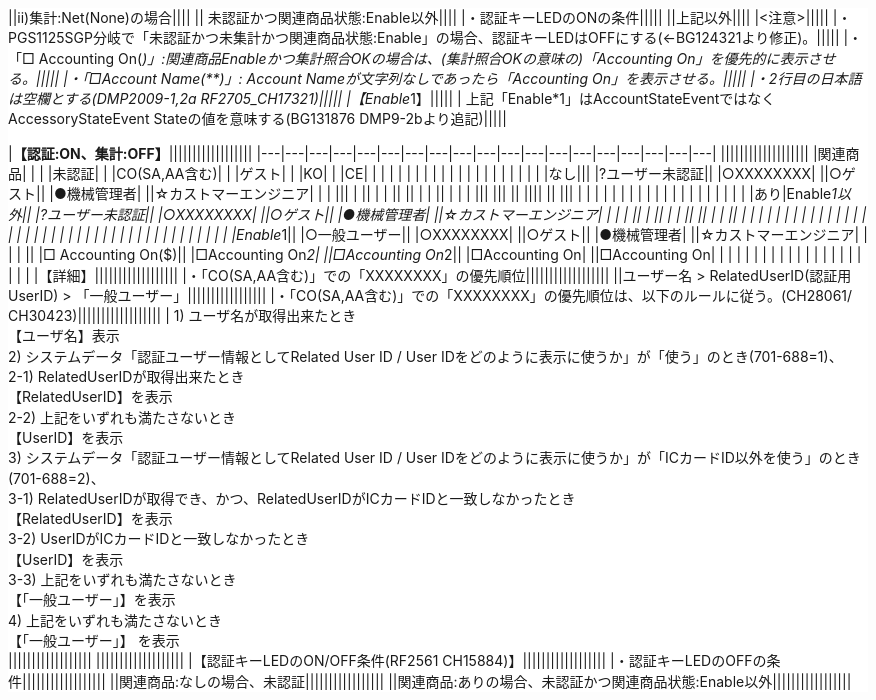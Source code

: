 ||ii)集計:Net(None)の場合||||
|| 未認証かつ関連商品状態:Enable以外||||
|・認証キーLEDのONの条件|||||
||上記以外||||
|<注意>|||||
|・PGS1125SGP分岐で「未認証かつ未集計かつ関連商品状態:Enable」の場合、認証キーLEDはOFFにする(←BG124321より修正)。|||||
|・「□ Accounting On(*)」:関連商品Enableかつ集計照合OKの場合は、(集計照合OKの意味の)「Accounting On」を優先的に表示させる。|||||
|・「□Account Name(**)」: Account Nameが文字列なしであったら「Accounting On」を表示させる。|||||
|・2行目の日本語は空欄とする(DMP2009-1,2a RF2705_CH17321)|||||
|【Enable*1】|||||
| 上記「Enable*1」はAccountStateEventではなくAccessoryStateEvent Stateの値を意味する(BG131876 DMP9-2bより追記)|||||


|**【認証:ON、集計:OFF】**||||||||||||||||||
|---|---|---|---|---|---|---|---|---|---|---|---|---|---|---|---|---|---|---|
|||||||||||||||||||
|関連商品| | | |未認証| | |CO(SA,AA含む)| | |ゲスト| | |KO| | |CE| |
| | | | | | | | | | | | | | | | | | |
|なし||| |?ユーザー未認証|| |○XXXXXXXX| ||○ゲスト|| |●機械管理者| ||☆カストマーエンジニア| |
| ||| | || | | || || | | || | |
| ||| ||| || |||| || ||| |
| | | | | | | | | | | | | | | | | | |
|あり|Enable*1以外|| |?ユーザー未認証|| |○XXXXXXXX| ||○ゲスト|| |●機械管理者| ||☆カストマーエンジニア| |
| | || | || | | || || | | || | |
| | | | | | | | | | | | | | | | | | |
| | | | | | | | | | | | | | | | | | |
| |Enable*1|| |○一般ユーザー|| |○XXXXXXXX| ||○ゲスト|| |●機械管理者| ||☆カストマーエンジニア| |
| | || |□ Accounting On($)|| |□Accounting On*2| ||□Accounting On*2|| |□Accounting On| ||□Accounting On| |
| | | | | | | | | | | | | | | | | | |
|【詳細】||||||||||||||||||
|・「CO(SA,AA含む)」での「XXXXXXXX」の優先順位||||||||||||||||||
||ユーザー名 > RelatedUserID(認証用UserID) > 「一般ユーザー」|||||||||||||||||
|・「CO(SA,AA含む)」での「XXXXXXXX」の優先順位は、以下のルールに従う。(CH28061/ CH30423)||||||||||||||||||
| 1) ユーザ名が取得出来たとき<br/>    【ユーザ名】表示<br/> 2) システムデータ「認証ユーザー情報としてRelated User ID / User IDをどのように表示に使うか」が「使う」のとき(701-688=1)、<br/>2-1) RelatedUserIDが取得出来たとき<br/>      【RelatedUserID】を表示<br/>2-2) 上記をいずれも満たさないとき<br/>      【UserID】を表示<br/> 3) システムデータ「認証ユーザー情報としてRelated User ID / User IDをどのように表示に使うか」が「ICカードID以外を使う」のとき(701-688=2)、<br/>3-1) RelatedUserIDが取得でき、かつ、RelatedUserIDがICカードIDと一致しなかったとき<br/>      【RelatedUserID】を表示<br/>3-2) UserIDがICカードIDと一致しなかったとき<br/>      【UserID】を表示<br/>3-3) 上記をいずれも満たさないとき<br/>      【「一般ユーザー」】を表示<br/> 4) 上記をいずれも満たさないとき<br/>    【「一般ユーザー」】 を表示<br/>||||||||||||||||||
|||||||||||||||||||
|【認証キーLEDのON/OFF条件(RF2561 CH15884)】||||||||||||||||||
|・認証キーLEDのOFFの条件||||||||||||||||||
||関連商品:なしの場合、未認証|||||||||||||||||
||関連商品:ありの場合、未認証かつ関連商品状態:Enable以外|||||||||||||||||